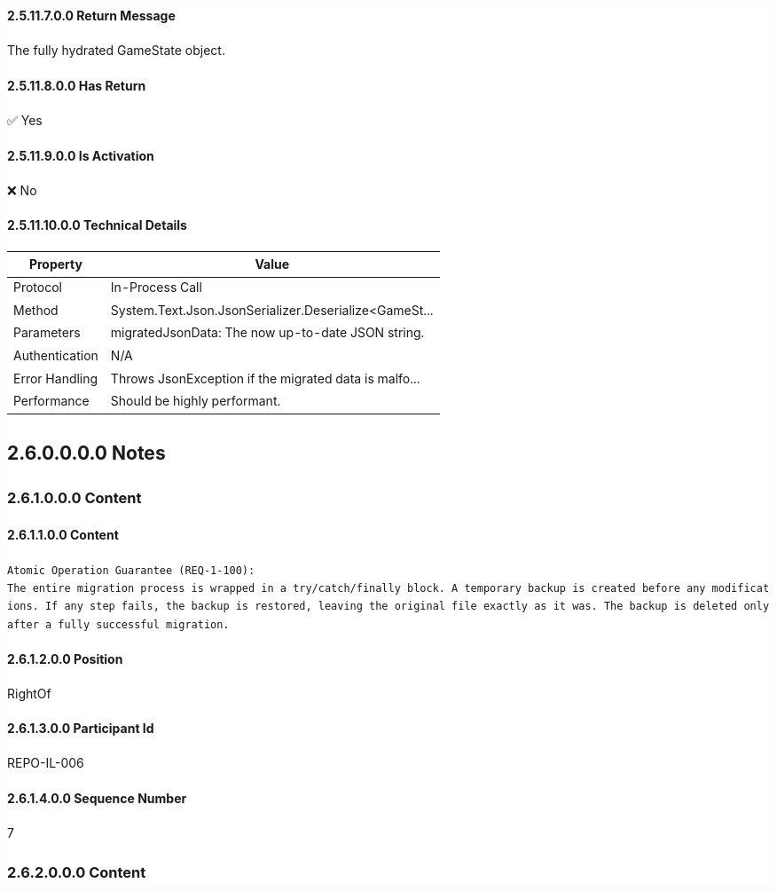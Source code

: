 #### 2.5.11.7.0.0 Return Message

The fully hydrated GameState object.

#### 2.5.11.8.0.0 Has Return

✅ Yes

#### 2.5.11.9.0.0 Is Activation

❌ No

#### 2.5.11.10.0.0 Technical Details

| Property | Value |
|----------|-------|
| Protocol | In-Process Call |
| Method | System.Text.Json.JsonSerializer.Deserialize<GameSt... |
| Parameters | migratedJsonData: The now up-to-date JSON string. |
| Authentication | N/A |
| Error Handling | Throws JsonException if the migrated data is malfo... |
| Performance | Should be highly performant. |

## 2.6.0.0.0.0 Notes

### 2.6.1.0.0.0 Content

#### 2.6.1.1.0.0 Content



```
Atomic Operation Guarantee (REQ-1-100):
The entire migration process is wrapped in a try/catch/finally block. A temporary backup is created before any modifications. If any step fails, the backup is restored, leaving the original file exactly as it was. The backup is deleted only after a fully successful migration.
```

#### 2.6.1.2.0.0 Position

RightOf

#### 2.6.1.3.0.0 Participant Id

REPO-IL-006

#### 2.6.1.4.0.0 Sequence Number

7

### 2.6.2.0.0.0 Content
